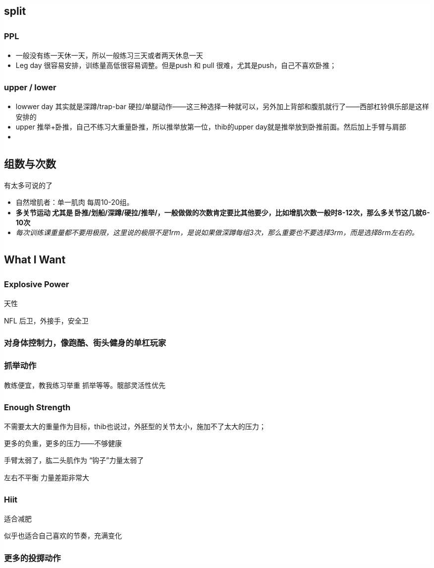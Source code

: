 ## split

### PPL 

* 一般没有练一天休一天，所以一般练习三天或者两天休息一天
* Leg day 很容易安排，训练量高低很容易调整。但是push 和 pull 很难，尤其是push，自己不喜欢卧推；

### upper / lower

* lowwer day 其实就是深蹲/trap-bar 硬拉/单腿动作——这三种选择一种就可以，另外加上背部和腹肌就行了——西部杠铃俱乐部是这样安排的
* upper 推举+卧推，自己不练习大重量卧推，所以推举放第一位，thib的upper day就是推举放到卧推前面。然后加上手臂与肩部
* 

## 组数与次数

有太多可说的了

* 自然增肌者：单一肌肉 每周10-20组。
* **多关节运动 尤其是 卧推/划船/深蹲/硬拉/推举/，一般做做的次数肯定要比其他要少，比如增肌次数一般时8-12次，那么多关节这几就6-10次**
* *每次训练课重量都不要用极限，这里说的极限不是1rm，是说如果做深蹲每组3次，那么重要也不要选择3rm，而是选择8rm左右的。*

## What I Want

### Explosive Power

天性

NFL 后卫，外接手，安全卫

### 对身体控制力，像跑酷、街头健身的单杠玩家

### 抓举动作

教练便宜，教我练习举重 抓举等等。髋部灵活性优先

### Enough Strength

不需要太大的重量作为目标，thib也说过，外胚型的关节太小，施加不了太大的压力；

更多的负重，更多的压力——不够健康

手臂太弱了，肱二头肌作为 “钩子”力量太弱了

左右不平衡 力量差距非常大

### Hiit

适合减肥

似乎也适合自己喜欢的节奏，充满变化

### 更多的投掷动作
